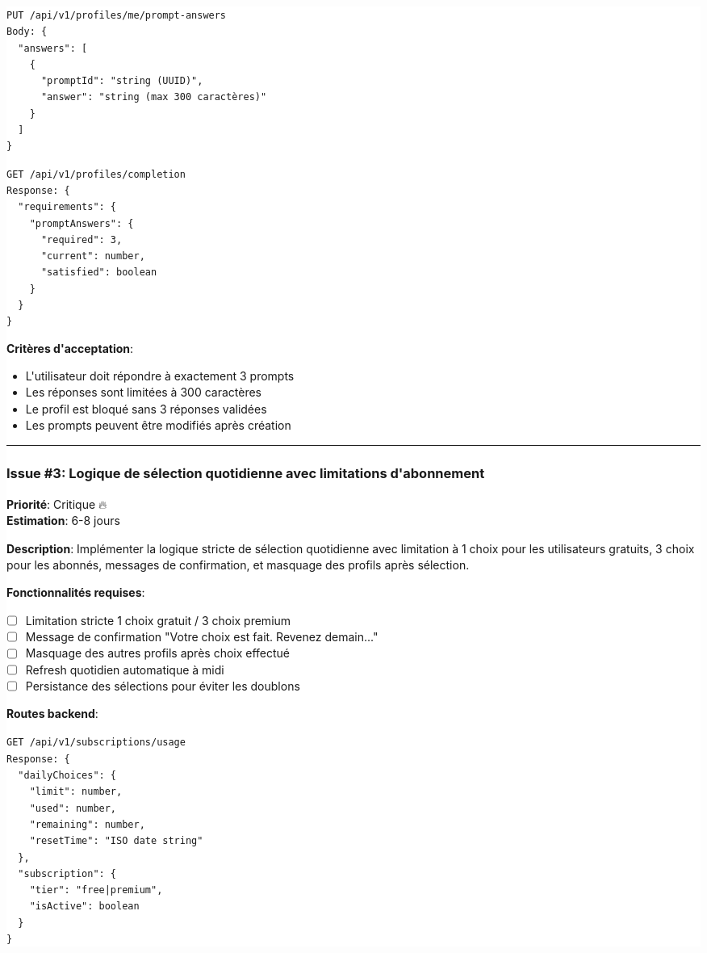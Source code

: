 ```
PUT /api/v1/profiles/me/prompt-answers
Body: {
  "answers": [
    {
      "promptId": "string (UUID)", 
      "answer": "string (max 300 caractères)"
    }
  ]
}
```

```
GET /api/v1/profiles/completion
Response: {
  "requirements": {
    "promptAnswers": {
      "required": 3,
      "current": number,
      "satisfied": boolean
    }
  }
}
```

**Critères d'acceptation**:
- L'utilisateur doit répondre à exactement 3 prompts
- Les réponses sont limitées à 300 caractères
- Le profil est bloqué sans 3 réponses validées
- Les prompts peuvent être modifiés après création

---

### Issue #3: Logique de sélection quotidienne avec limitations d'abonnement

**Priorité**: Critique 🔥  
**Estimation**: 6-8 jours  

**Description**:
Implémenter la logique stricte de sélection quotidienne avec limitation à 1 choix pour les utilisateurs gratuits, 3 choix pour les abonnés, messages de confirmation, et masquage des profils après sélection.

**Fonctionnalités requises**:
- [ ] Limitation stricte 1 choix gratuit / 3 choix premium
- [ ] Message de confirmation "Votre choix est fait. Revenez demain..."
- [ ] Masquage des autres profils après choix effectué
- [ ] Refresh quotidien automatique à midi
- [ ] Persistance des sélections pour éviter les doublons

**Routes backend**:
```
GET /api/v1/subscriptions/usage
Response: {
  "dailyChoices": {
    "limit": number,
    "used": number,
    "remaining": number,
    "resetTime": "ISO date string"
  },
  "subscription": {
    "tier": "free|premium",
    "isActive": boolean
  }
}
```
